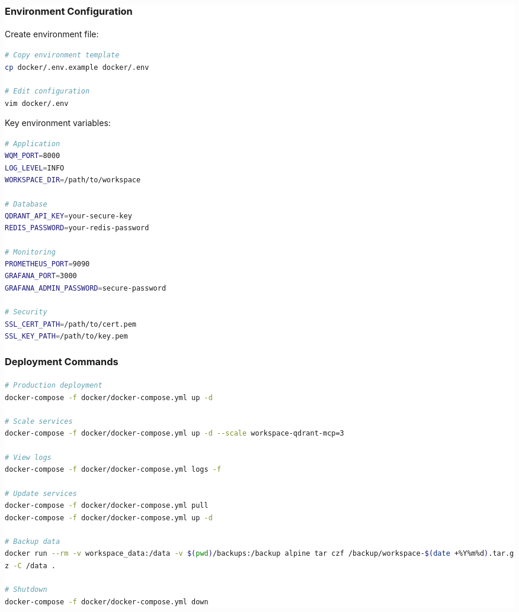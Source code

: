 ### Environment Configuration

Create environment file:

```bash
# Copy environment template
cp docker/.env.example docker/.env

# Edit configuration
vim docker/.env
```

Key environment variables:

```bash
# Application
WQM_PORT=8000
LOG_LEVEL=INFO
WORKSPACE_DIR=/path/to/workspace

# Database
QDRANT_API_KEY=your-secure-key
REDIS_PASSWORD=your-redis-password

# Monitoring
PROMETHEUS_PORT=9090
GRAFANA_PORT=3000
GRAFANA_ADMIN_PASSWORD=secure-password

# Security
SSL_CERT_PATH=/path/to/cert.pem
SSL_KEY_PATH=/path/to/key.pem
```

### Deployment Commands

```bash
# Production deployment
docker-compose -f docker/docker-compose.yml up -d

# Scale services
docker-compose -f docker/docker-compose.yml up -d --scale workspace-qdrant-mcp=3

# View logs
docker-compose -f docker/docker-compose.yml logs -f

# Update services
docker-compose -f docker/docker-compose.yml pull
docker-compose -f docker/docker-compose.yml up -d

# Backup data
docker run --rm -v workspace_data:/data -v $(pwd)/backups:/backup alpine tar czf /backup/workspace-$(date +%Y%m%d).tar.gz -C /data .

# Shutdown
docker-compose -f docker/docker-compose.yml down
```
